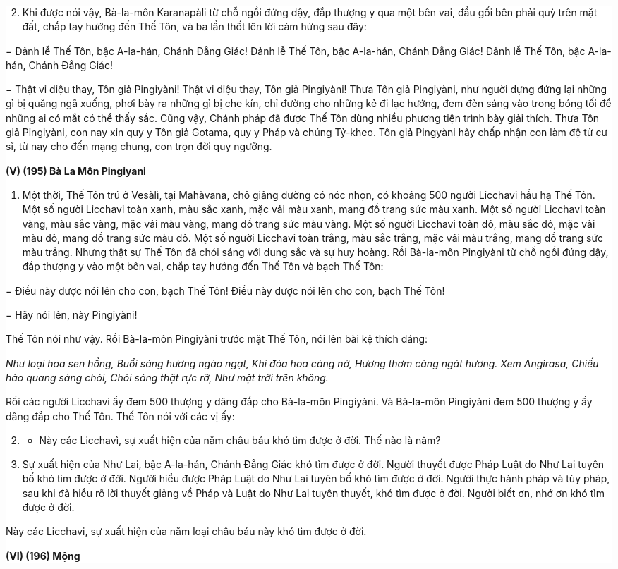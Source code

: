 
2. Khi được nói vậy, Bà-la-môn Karanapàli từ chỗ ngồi đứng dậy, đắp thượng y qua một bên vai, đầu
gối bên phải quỳ trên mặt đất, chắp tay hướng đến Thế Tôn, và ba lần thốt lên lời cảm hứng sau đây:

− Ðảnh lễ Thế Tôn, bậc A-la-hán, Chánh Ðẳng Giác! Ðảnh lễ Thế Tôn, bậc A-la-hán, Chánh Ðẳng Giác!
Ðảnh lễ Thế Tôn, bậc A-la-hán, Chánh Ðẳng Giác!

− Thật vi diệu thay, Tôn giả Pingiyàni! Thật vi diệu thay, Tôn giả Pingiyàni! Thưa Tôn giả Pingiyàni,
như người dựng đứng lại những gì bị quăng ngã xuống, phơi bày ra những gì bị che kín, chỉ đường cho
những kẻ đi lạc hướng, đem đèn sáng vào trong bóng tối để những ai có mắt có thể thấy sắc. Cũng vậy,
Chánh pháp đã được Thế Tôn dùng nhiều phương tiện trình bày giải thích. Thưa Tôn giả Pingiyàni, con
nay xin quy y Tôn giả Gotama, quy y Pháp và chúng Tỷ-kheo. Tôn giả Pingyàni hãy chấp nhận con làm
đệ tử cư sĩ, từ nay cho đến mạng chung, con trọn đời quy ngưỡng.

**(V) (195) Bà La Môn Pingiyani**


1. Một thời, Thế Tôn trú ở Vesàlì, tại Mahàvana, chỗ giảng đường có nóc nhọn, có khoảng 500 người
Licchavi hầu hạ Thế Tôn. Một số người Licchavi toàn xanh, màu sắc xanh, mặc vải màu xanh, mang đồ
trang sức màu xanh. Một số người Licchavi toàn vàng, màu sắc vàng, mặc vải màu vàng, mang đồ trang
sức màu vàng. Một số người Licchavi toàn đỏ, màu sắc đỏ, mặc vải màu đỏ, mang đồ trang sức màu đỏ.
Một số người Licchavi toàn trắng, màu sắc trắng, mặc vải màu trắng, mang đồ trang sức màu trắng.
Nhưng thật sự Thế Tôn đã chói sáng với dung sắc và sự huy hoàng. Rồi Bà-la-môn Pingiyàni từ chỗ
ngồi đứng dậy, đắp thượng y vào một bên vai, chắp tay hướng đến Thế Tôn và bạch Thế Tôn:

− Ðiều này được nói lên cho con, bạch Thế Tôn! Ðiều này được nói lên cho con, bạch Thế Tôn!

− Hãy nói lên, này Pingiyàni!

Thế Tôn nói như vậy. Rồi Bà-la-môn Pingiyàni trước mặt Thế Tôn, nói lên bài kệ thích đáng:

_Như loại hoa sen hồng,_
_Buổi sáng hương ngào ngạt,_
_Khi đóa hoa càng nở,_
_Hương thơm càng ngát hương._
_Xem Angìrasa,_
_Chiếu hào quang sáng chói,_
_Chói sáng thật rực rỡ,_
_Như mặt trời trên không._

Rồi các người Licchavi ấy đem 500 thượng y dâng đắp cho Bà-la-môn Pingiyàni. Và Bà-la-môn
Pingiyàni đem 500 thượng y ấy dâng đắp cho Thế Tôn. Thế Tôn nói với các vị ấy:


2. - Này các Licchavì, sự xuất hiện của năm châu báu khó tìm được ở đời. Thế nào là năm?


3. Sự xuất hiện của Như Lai, bậc A-la-hán, Chánh Ðẳng Giác khó tìm được ở đời. Người thuyết được
Pháp Luật do Như Lai tuyên bố khó tìm được ở đời. Người hiểu được Pháp Luật do Như Lai tuyên bố
khó tìm được ở đời. Người thực hành pháp và tùy pháp, sau khi đã hiểu rõ lời thuyết giảng về Pháp và
Luật do Như Lai tuyên thuyết, khó tìm được ở đời. Người biết ơn, nhớ ơn khó tìm được ở đời.

Này các Licchavi, sự xuất hiện của năm loại châu báu này khó tìm được ở đời.

**(VI) (196) Mộng**
